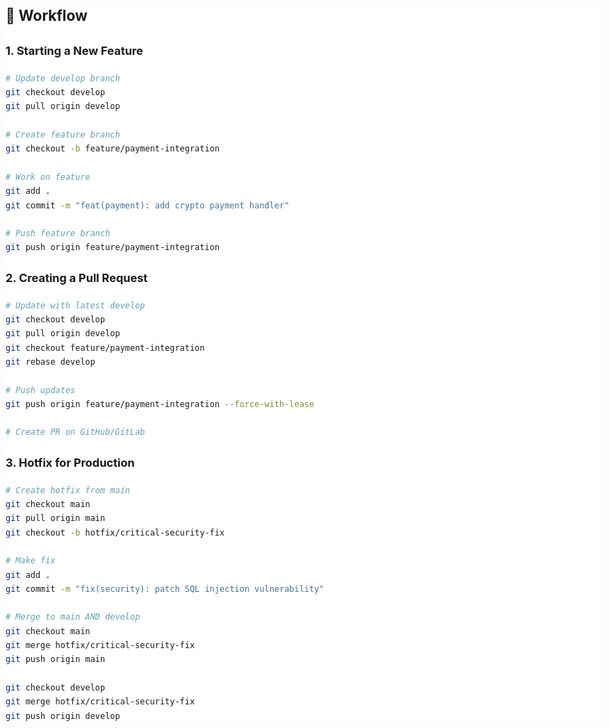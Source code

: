## 🔄 Workflow

### 1. Starting a New Feature
```bash
# Update develop branch
git checkout develop
git pull origin develop

# Create feature branch
git checkout -b feature/payment-integration

# Work on feature
git add .
git commit -m "feat(payment): add crypto payment handler"

# Push feature branch
git push origin feature/payment-integration
```

### 2. Creating a Pull Request
```bash
# Update with latest develop
git checkout develop
git pull origin develop
git checkout feature/payment-integration
git rebase develop

# Push updates
git push origin feature/payment-integration --force-with-lease

# Create PR on GitHub/GitLab
```

### 3. Hotfix for Production
```bash
# Create hotfix from main
git checkout main
git pull origin main
git checkout -b hotfix/critical-security-fix

# Make fix
git add .
git commit -m "fix(security): patch SQL injection vulnerability"

# Merge to main AND develop
git checkout main
git merge hotfix/critical-security-fix
git push origin main

git checkout develop
git merge hotfix/critical-security-fix
git push origin develop
```
